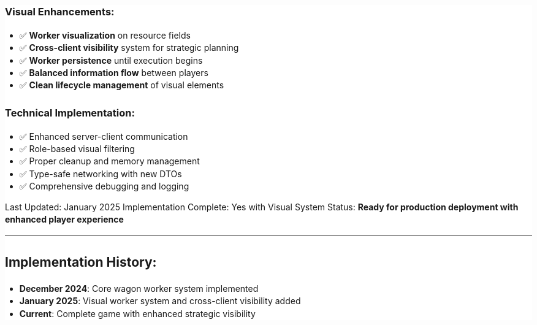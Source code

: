 ### Visual Enhancements:
- ✅ **Worker visualization** on resource fields
- ✅ **Cross-client visibility** system for strategic planning
- ✅ **Worker persistence** until execution begins
- ✅ **Balanced information flow** between players
- ✅ **Clean lifecycle management** of visual elements

### Technical Implementation:
- ✅ Enhanced server-client communication
- ✅ Role-based visual filtering
- ✅ Proper cleanup and memory management
- ✅ Type-safe networking with new DTOs
- ✅ Comprehensive debugging and logging

Last Updated: January 2025
Implementation Complete: Yes with Visual System
Status: **Ready for production deployment with enhanced player experience**

---

## Implementation History:
- **December 2024**: Core wagon worker system implemented
- **January 2025**: Visual worker system and cross-client visibility added
- **Current**: Complete game with enhanced strategic visibility